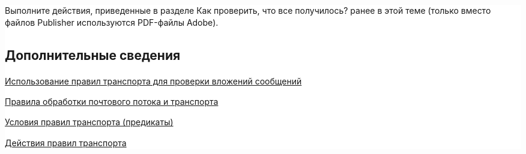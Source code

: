Выполните действия, приведенные в разделе Как проверить, что все получилось? ранее в этой теме (только вместо файлов Publisher используются PDF-файлы Adobe).

## Дополнительные сведения

[Использование правил транспорта для проверки вложений сообщений](use-transport-rules-to-inspect-message-attachments-exchange-2013-help.md)

[Правила обработки почтового потока и транспорта](mail-flow-rules-transport-rules-in-exchange-2013-exchange-2013-help.md)

[Условия правил транспорта (предикаты)](mail-flow-rule-conditions-and-exceptions-predicates-in-exchange-2013-exchange-2013-help.md)

[Действия правил транспорта](mail-flow-rule-actions-in-exchange-2013-exchange-2013-help.md)

